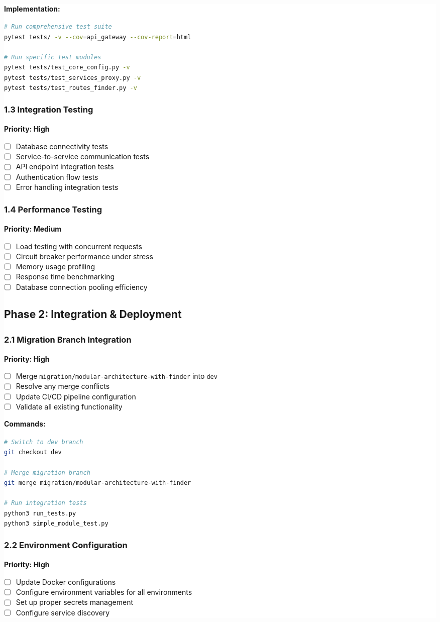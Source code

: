 **Implementation:**
```bash
# Run comprehensive test suite
pytest tests/ -v --cov=api_gateway --cov-report=html

# Run specific test modules
pytest tests/test_core_config.py -v
pytest tests/test_services_proxy.py -v
pytest tests/test_routes_finder.py -v
```

### 1.3 Integration Testing
**Priority: High**
- [ ] Database connectivity tests
- [ ] Service-to-service communication tests
- [ ] API endpoint integration tests
- [ ] Authentication flow tests
- [ ] Error handling integration tests

### 1.4 Performance Testing
**Priority: Medium**
- [ ] Load testing with concurrent requests
- [ ] Circuit breaker performance under stress
- [ ] Memory usage profiling
- [ ] Response time benchmarking
- [ ] Database connection pooling efficiency

## Phase 2: Integration & Deployment

### 2.1 Migration Branch Integration
**Priority: High**
- [ ] Merge `migration/modular-architecture-with-finder` into `dev`
- [ ] Resolve any merge conflicts
- [ ] Update CI/CD pipeline configuration
- [ ] Validate all existing functionality

**Commands:**
```bash
# Switch to dev branch
git checkout dev

# Merge migration branch
git merge migration/modular-architecture-with-finder

# Run integration tests
python3 run_tests.py
python3 simple_module_test.py
```

### 2.2 Environment Configuration
**Priority: High**
- [ ] Update Docker configurations
- [ ] Configure environment variables for all environments
- [ ] Set up proper secrets management
- [ ] Configure service discovery
